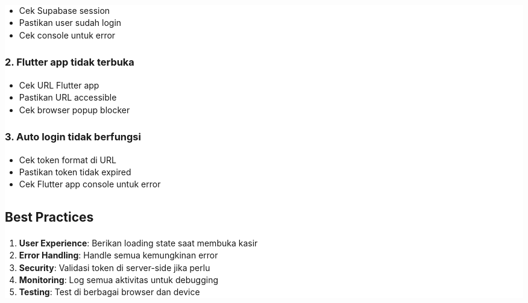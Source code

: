 - Cek Supabase session
- Pastikan user sudah login
- Cek console untuk error

### 2. Flutter app tidak terbuka

- Cek URL Flutter app
- Pastikan URL accessible
- Cek browser popup blocker

### 3. Auto login tidak berfungsi

- Cek token format di URL
- Pastikan token tidak expired
- Cek Flutter app console untuk error

## Best Practices

1. **User Experience**: Berikan loading state saat membuka kasir
2. **Error Handling**: Handle semua kemungkinan error
3. **Security**: Validasi token di server-side jika perlu
4. **Monitoring**: Log semua aktivitas untuk debugging
5. **Testing**: Test di berbagai browser dan device
